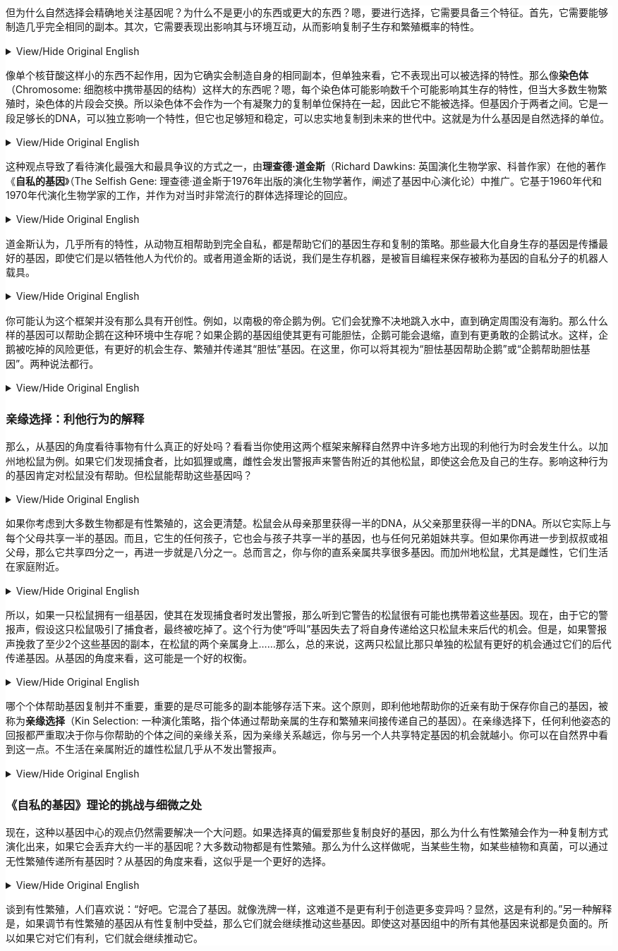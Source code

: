 但为什么自然选择会精确地关注基因呢？为什么不是更小的东西或更大的东西？嗯，要进行选择，它需要具备三个特征。首先，它需要能够制造几乎完全相同的副本。其次，它需要表现出影响其与环境互动，从而影响复制子生存和繁殖概率的特性。

<details><summary>View/Hide Original English</summary></details>

像单个核苷酸这样小的东西不起作用，因为它确实会制造自身的相同副本，但单独来看，它不表现出可以被选择的特性。那么像**染色体**（Chromosome: 细胞核中携带基因的结构）这样大的东西呢？嗯，每个染色体可能影响数千个可能影响其生存的特性，但当大多数生物繁殖时，染色体的片段会交换。所以染色体不会作为一个有凝聚力的复制单位保持在一起，因此它不能被选择。但基因介于两者之间。它是一段足够长的DNA，可以独立影响一个特性，但它也足够短和稳定，可以忠实地复制到未来的世代中。这就是为什么基因是自然选择的单位。

<details><summary>View/Hide Original English</summary></details>

这种观点导致了看待演化最强大和最具争议的方式之一，由**理查德·道金斯**（Richard Dawkins: 英国演化生物学家、科普作家）在他的著作《**自私的基因**》（The Selfish Gene: 理查德·道金斯于1976年出版的演化生物学著作，阐述了基因中心演化论）中推广。它基于1960年代和1970年代演化生物学家的工作，并作为对当时非常流行的群体选择理论的回应。

<details><summary>View/Hide Original English</summary></details>

道金斯认为，几乎所有的特性，从动物互相帮助到完全自私，都是帮助它们的基因生存和复制的策略。那些最大化自身生存的基因是传播最好的基因，即使它们是以牺牲他人为代价的。或者用道金斯的话说，我们是生存机器，是被盲目编程来保存被称为基因的自私分子的机器人载具。

<details><summary>View/Hide Original English</summary></details>

你可能认为这个框架并没有那么具有开创性。例如，以南极的帝企鹅为例。它们会犹豫不决地跳入水中，直到确定周围没有海豹。那么什么样的基因可以帮助企鹅在这种环境中生存呢？如果企鹅的基因组使其更有可能胆怯，企鹅可能会退缩，直到有更勇敢的企鹅试水。这样，企鹅被吃掉的风险更低，有更好的机会生存、繁殖并传递其“胆怯”基因。在这里，你可以将其视为“胆怯基因帮助企鹅”或“企鹅帮助胆怯基因”。两种说法都行。

<details><summary>View/Hide Original English</summary></details>

### 亲缘选择：利他行为的解释

那么，从基因的角度看待事物有什么真正的好处吗？看看当你使用这两个框架来解释自然界中许多地方出现的利他行为时会发生什么。以加州地松鼠为例。如果它们发现捕食者，比如狐狸或鹰，雌性会发出警报声来警告附近的其他松鼠，即使这会危及自己的生存。影响这种行为的基因肯定对松鼠没有帮助。但松鼠能帮助这些基因吗？

<details><summary>View/Hide Original English</summary></details>

如果你考虑到大多数生物都是有性繁殖的，这会更清楚。松鼠会从母亲那里获得一半的DNA，从父亲那里获得一半的DNA。所以它实际上与每个父母共享一半的基因。而且，它生的任何孩子，它也会与孩子共享一半的基因，也与任何兄弟姐妹共享。但如果你再进一步到叔叔或祖父母，那么它共享四分之一，再进一步就是八分之一。总而言之，你与你的直系亲属共享很多基因。而加州地松鼠，尤其是雌性，它们生活在家庭附近。

<details><summary>View/Hide Original English</summary></details>

所以，如果一只松鼠拥有一组基因，使其在发现捕食者时发出警报，那么听到它警告的松鼠很有可能也携带着这些基因。现在，由于它的警报声，假设这只松鼠吸引了捕食者，最终被吃掉了。这个行为使“呼叫”基因失去了将自身传递给这只松鼠未来后代的机会。但是，如果警报声挽救了至少2个这些基因的副本，在松鼠的两个亲属身上……那么，总的来说，这两只松鼠比那只单独的松鼠有更好的机会通过它们的后代传递基因。从基因的角度来看，这可能是一个好的权衡。

<details><summary>View/Hide Original English</summary></details>

哪个个体帮助基因复制并不重要，重要的是尽可能多的副本能够存活下来。这个原则，即利他地帮助你的近亲有助于保存你自己的基因，被称为**亲缘选择**（Kin Selection: 一种演化策略，指个体通过帮助亲属的生存和繁殖来间接传递自己的基因）。在亲缘选择下，任何利他姿态的回报都严重取决于你与你帮助的个体之间的亲缘关系，因为亲缘关系越远，你与另一个人共享特定基因的机会就越小。你可以在自然界中看到这一点。不生活在亲属附近的雄性松鼠几乎从不发出警报声。

<details><summary>View/Hide Original English</summary></details>

### 《自私的基因》理论的挑战与细微之处

现在，这种以基因中心的观点仍然需要解决一个大问题。如果选择真的偏爱那些复制良好的基因，那么为什么有性繁殖会作为一种复制方式演化出来，如果它会丢弃大约一半的基因呢？大多数动物都是有性繁殖。那么为什么这样做呢，当某些生物，如某些植物和真菌，可以通过无性繁殖传递所有基因时？从基因的角度来看，这似乎是一个更好的选择。

<details><summary>View/Hide Original English</summary></details>

谈到有性繁殖，人们喜欢说：“好吧。它混合了基因。就像洗牌一样，这难道不是更有利于创造更多变异吗？显然，这是有利的。”另一种解释是，如果调节有性繁殖的基因从有性复制中受益，那么它们就会继续推动这些基因。即使这对基因组中的所有其他基因来说都是负面的。所以如果它对它们有利，它们就会继续推动它。
